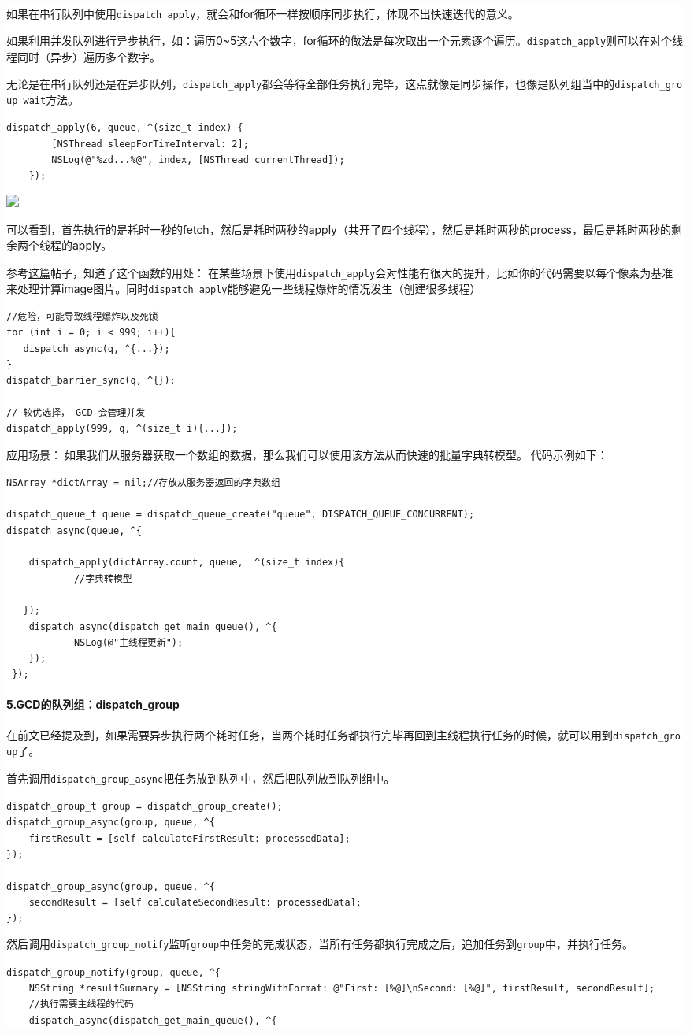 如果在串行队列中使用`dispatch_apply`，就会和for循环一样按顺序同步执行，体现不出快速迭代的意义。

如果利用并发队列进行异步执行，如：遍历0~5这六个数字，for循环的做法是每次取出一个元素逐个遍历。`dispatch_apply`则可以在对个线程同时（异步）遍历多个数字。

无论是在串行队列还是在异步队列，`dispatch_apply`都会等待全部任务执行完毕，这点就像是同步操作，也像是队列组当中的`dispatch_group_wait`方法。
```
dispatch_apply(6, queue, ^(size_t index) {
        [NSThread sleepForTimeInterval: 2];
        NSLog(@"%zd...%@", index, [NSThread currentThread]);
    });
```
![](https://upload-images.jianshu.io/upload_images/8407639-166d3d5e22dcb703.png?imageMogr2/auto-orient/strip%7CimageView2/2/w/1240)

可以看到，首先执行的是耗时一秒的fetch，然后是耗时两秒的apply（共开了四个线程），然后是耗时两秒的process，最后是耗时两秒的剩余两个线程的apply。

参考[这篇](https://www.jianshu.com/p/3b12bb90bb15)帖子，知道了这个函数的用处：
在某些场景下使用`dispatch_apply`会对性能有很大的提升，比如你的代码需要以每个像素为基准来处理计算image图片。同时`dispatch_apply`能够避免一些线程爆炸的情况发生（创建很多线程）
```
//危险，可能导致线程爆炸以及死锁
for (int i = 0; i < 999; i++){
   dispatch_async(q, ^{...});
}
dispatch_barrier_sync(q, ^{});

// 较优选择， GCD 会管理并发
dispatch_apply(999, q, ^(size_t i){...});
```
应用场景：
如果我们从服务器获取一个数组的数据，那么我们可以使用该方法从而快速的批量字典转模型。
代码示例如下：
```
NSArray *dictArray = nil;//存放从服务器返回的字典数组
    
dispatch_queue_t queue = dispatch_queue_create("queue", DISPATCH_QUEUE_CONCURRENT);
dispatch_async(queue, ^{
       
    dispatch_apply(dictArray.count, queue,  ^(size_t index){
            //字典转模型
            
   });
    dispatch_async(dispatch_get_main_queue(), ^{
            NSLog(@"主线程更新");
    });
 });
```
#### 5.GCD的队列组：dispatch_group
在前文已经提及到，如果需要异步执行两个耗时任务，当两个耗时任务都执行完毕再回到主线程执行任务的时候，就可以用到`dispatch_group`了。

首先调用`dispatch_group_async`把任务放到队列中，然后把队列放到队列组中。
```
dispatch_group_t group = dispatch_group_create();
dispatch_group_async(group, queue, ^{
    firstResult = [self calculateFirstResult: processedData];
});

dispatch_group_async(group, queue, ^{
    secondResult = [self calculateSecondResult: processedData];
});
```
然后调用`dispatch_group_notify`监听`group`中任务的完成状态，当所有任务都执行完成之后，追加任务到`group`中，并执行任务。
```
dispatch_group_notify(group, queue, ^{
    NSString *resultSummary = [NSString stringWithFormat: @"First: [%@]\nSecond: [%@]", firstResult, secondResult];
    //执行需要主线程的代码
    dispatch_async(dispatch_get_main_queue(), ^{
```